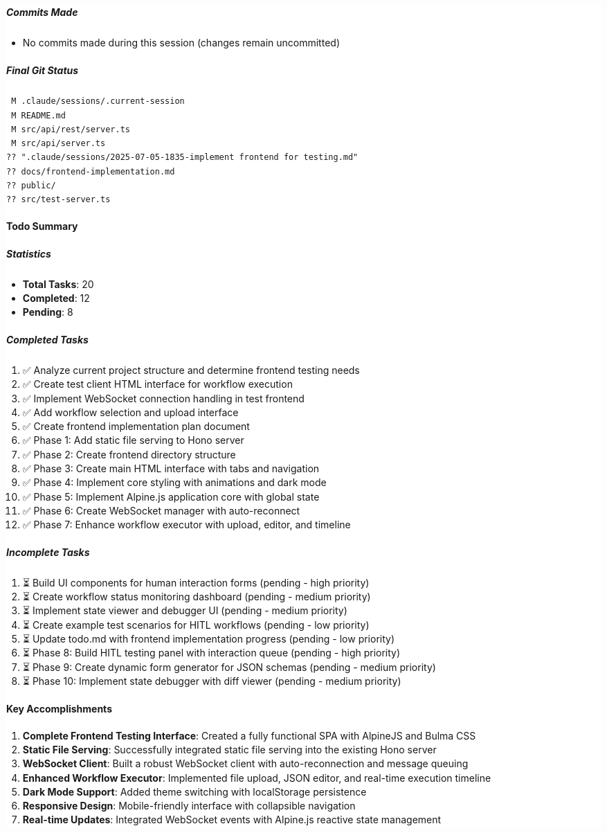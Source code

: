 ##### Commits Made
- No commits made during this session (changes remain uncommitted)

##### Final Git Status
```
 M .claude/sessions/.current-session
 M README.md
 M src/api/rest/server.ts
 M src/api/server.ts
?? ".claude/sessions/2025-07-05-1835-implement frontend for testing.md"
?? docs/frontend-implementation.md
?? public/
?? src/test-server.ts
```

#### Todo Summary

##### Statistics
- **Total Tasks**: 20
- **Completed**: 12
- **Pending**: 8

##### Completed Tasks
1. ✅ Analyze current project structure and determine frontend testing needs
2. ✅ Create test client HTML interface for workflow execution
3. ✅ Implement WebSocket connection handling in test frontend
4. ✅ Add workflow selection and upload interface
5. ✅ Create frontend implementation plan document
6. ✅ Phase 1: Add static file serving to Hono server
7. ✅ Phase 2: Create frontend directory structure
8. ✅ Phase 3: Create main HTML interface with tabs and navigation
9. ✅ Phase 4: Implement core styling with animations and dark mode
10. ✅ Phase 5: Implement Alpine.js application core with global state
11. ✅ Phase 6: Create WebSocket manager with auto-reconnect
12. ✅ Phase 7: Enhance workflow executor with upload, editor, and timeline

##### Incomplete Tasks
1. ⏳ Build UI components for human interaction forms (pending - high priority)
2. ⏳ Create workflow status monitoring dashboard (pending - medium priority)
3. ⏳ Implement state viewer and debugger UI (pending - medium priority)
4. ⏳ Create example test scenarios for HITL workflows (pending - low priority)
5. ⏳ Update todo.md with frontend implementation progress (pending - low priority)
6. ⏳ Phase 8: Build HITL testing panel with interaction queue (pending - high priority)
7. ⏳ Phase 9: Create dynamic form generator for JSON schemas (pending - medium priority)
8. ⏳ Phase 10: Implement state debugger with diff viewer (pending - medium priority)

#### Key Accomplishments

1. **Complete Frontend Testing Interface**: Created a fully functional SPA with AlpineJS and Bulma CSS
2. **Static File Serving**: Successfully integrated static file serving into the existing Hono server
3. **WebSocket Client**: Built a robust WebSocket client with auto-reconnection and message queuing
4. **Enhanced Workflow Executor**: Implemented file upload, JSON editor, and real-time execution timeline
5. **Dark Mode Support**: Added theme switching with localStorage persistence
6. **Responsive Design**: Mobile-friendly interface with collapsible navigation
7. **Real-time Updates**: Integrated WebSocket events with Alpine.js reactive state management
